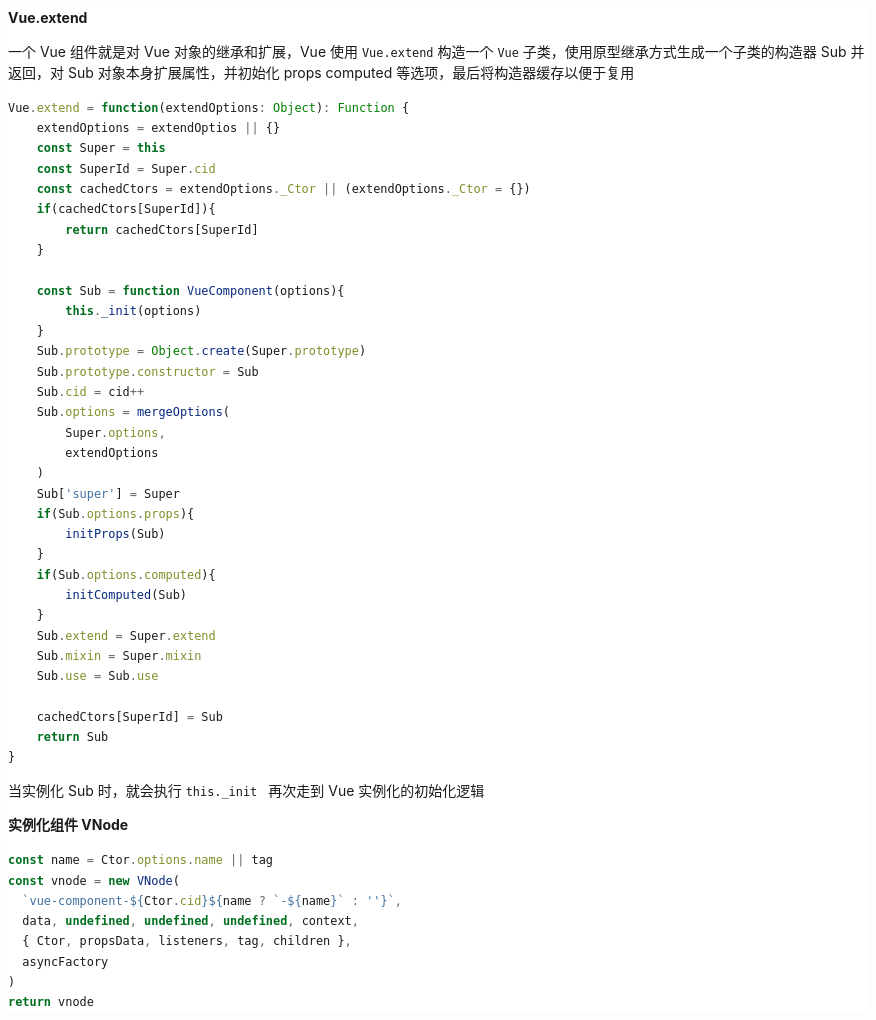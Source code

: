**Vue.extend**

一个 Vue 组件就是对 Vue 对象的继承和扩展，Vue 使用 `Vue.extend` 构造一个 `Vue` 子类，使用原型继承方式生成一个子类的构造器 Sub 并返回，对 Sub 对象本身扩展属性，并初始化 props computed 等选项，最后将构造器缓存以便于复用

```javascript
Vue.extend = function(extendOptions: Object): Function {
	extendOptions = extendOptios || {}
	const Super = this
	const SuperId = Super.cid
	const cachedCtors = extendOptions._Ctor || (extendOptions._Ctor = {})
	if(cachedCtors[SuperId]){
		return cachedCtors[SuperId]
	}

	const Sub = function VueComponent(options){
		this._init(options)
	}
	Sub.prototype = Object.create(Super.prototype)
	Sub.prototype.constructor = Sub
	Sub.cid = cid++
	Sub.options = mergeOptions(
		Super.options,
		extendOptions
	)
	Sub['super'] = Super
	if(Sub.options.props){
		initProps(Sub)
	}
	if(Sub.options.computed){
		initComputed(Sub)
	}
	Sub.extend = Super.extend
	Sub.mixin = Super.mixin
	Sub.use = Sub.use

	cachedCtors[SuperId] = Sub
	return Sub
}
```

当实例化 Sub 时，就会执行 `this._init ` 再次走到 Vue 实例化的初始化逻辑

**实例化组件 VNode**

```javascript
const name = Ctor.options.name || tag
const vnode = new VNode(
  `vue-component-${Ctor.cid}${name ? `-${name}` : ''}`,
  data, undefined, undefined, undefined, context,
  { Ctor, propsData, listeners, tag, children },
  asyncFactory
)
return vnode
```
